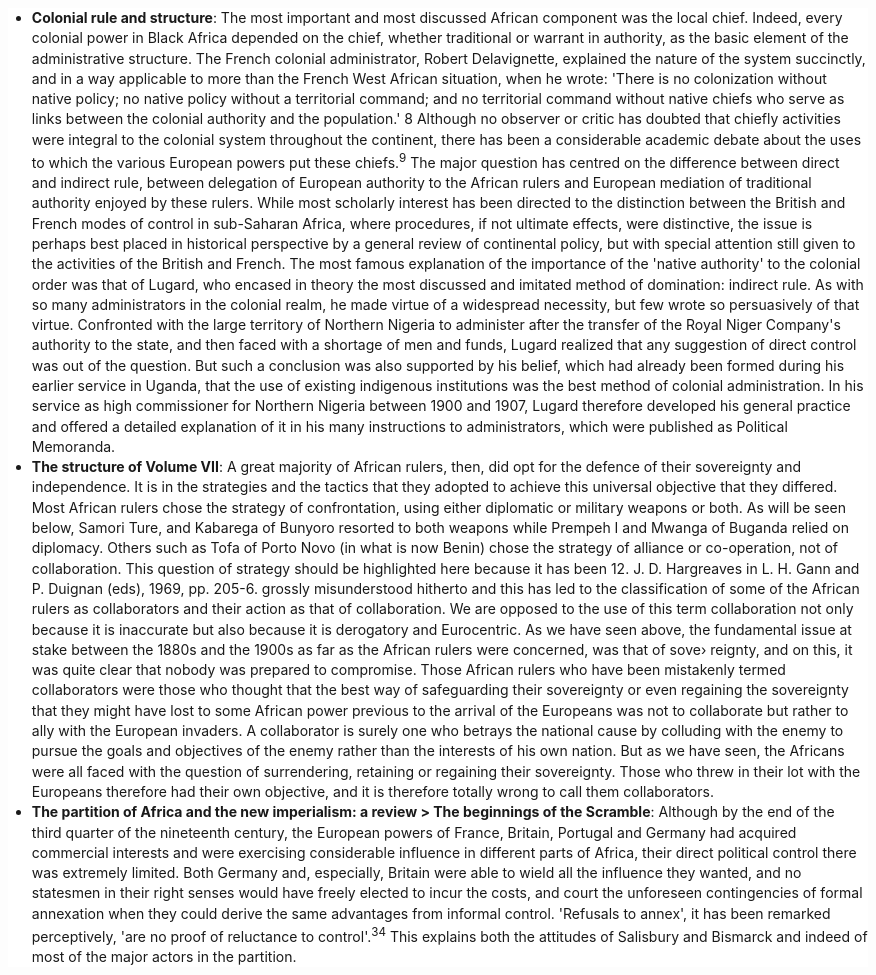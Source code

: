 * **Colonial rule and structure**: The most important and most discussed African component was the local chief. Indeed, every colonial power in Black Africa depended on the chief, whether traditional or warrant in authority, as the basic element of the administrative structure. The French colonial administrator, Robert Delavignette, explained the nature of the system succinctly, and in a way applicable to more than the French West African situation, when he wrote: 'There is no colonization without native policy; no native policy without a territorial command; and no territorial command without native chiefs who serve as links between the colonial authority and the population.' 8 Although no observer or critic has doubted that chiefly activities were integral to the colonial system throughout the continent, there has been a considerable academic debate about the uses to which the various European powers put these chiefs.$^{9}$ The major question has centred on the difference between direct and indirect rule, between delegation of European authority to the African rulers and European mediation of traditional authority enjoyed by these rulers. While most scholarly interest has been directed to the distinction between the British and French modes of control in sub-Saharan Africa, where procedures, if not ultimate effects, were distinctive, the issue is perhaps best placed in historical perspective by a general review of continental policy, but with special attention still given to the activities of the British and French.
The most famous explanation of the importance of the 'native authority' to the colonial order was that of Lugard, who encased in theory the most discussed and imitated method of domination: indirect rule. As with so many administrators in the colonial realm, he made virtue of a widespread necessity, but few wrote so persuasively of that virtue.
Confronted with the large territory of Northern Nigeria to administer after the transfer of the Royal Niger Company's authority to the state, and then faced with a shortage of men and funds, Lugard realized that any suggestion of direct control was out of the question. But such a conclusion was also supported by his belief, which had already been formed during his earlier service in Uganda, that the use of existing indigenous institutions was the best method of colonial administration. In his service as high commissioner for Northern Nigeria between 1900 and 1907, Lugard therefore developed his general practice and offered a detailed explanation of it in his many instructions to administrators, which were published as Political Memoranda.
* **The structure of Volume VII**: A great majority of African rulers, then, did opt for the defence of their sovereignty and independence. It is in the strategies and the tactics that they adopted to achieve this universal objective that they differed. Most African rulers chose the strategy of confrontation, using either diplomatic or military weapons or both. As will be seen below, Samori Ture, and Kabarega of Bunyoro resorted to both weapons while Prempeh I and Mwanga of Buganda relied on diplomacy. Others such as Tofa of Porto Novo (in what is now Benin) chose the strategy of alliance or co-operation, not of collaboration.
This question of strategy should be highlighted here because it has been 12. J. D. Hargreaves in L. H. Gann and P. Duignan (eds), 1969, pp. 205-6. grossly misunderstood hitherto and this has led to the classification of some of the African rulers as collaborators and their action as that of collaboration. We are opposed to the use of this term collaboration not only because it is inaccurate but also because it is derogatory and Eurocentric. As we have seen above, the fundamental issue at stake between the 1880s and the 1900s as far as the African rulers were concerned, was that of sove› reignty, and on this, it was quite clear that nobody was prepared to compromise. Those African rulers who have been mistakenly termed collaborators were those who thought that the best way of safeguarding their sovereignty or even regaining the sovereignty that they might have lost to some African power previous to the arrival of the Europeans was not to collaborate but rather to ally with the European invaders. A collaborator is surely one who betrays the national cause by colluding with the enemy to pursue the goals and objectives of the enemy rather than the interests of his own nation. But as we have seen, the Africans were all faced with the question of surrendering, retaining or regaining their sovereignty. Those who threw in their lot with the Europeans therefore had their own objective, and it is therefore totally wrong to call them collaborators.
* **The partition of Africa and the new imperialism: a review > The beginnings of the Scramble**: Although by the end of the third quarter of the nineteenth century, the European powers of France, Britain, Portugal and Germany had acquired commercial interests and were exercising considerable influence in different parts of Africa, their direct political control there was extremely limited. Both Germany and, especially, Britain were able to wield all the influence they wanted, and no statesmen in their right senses would have freely elected to incur the costs, and court the unforeseen contingencies of formal annexation when they could derive the same advantages from informal control. 'Refusals to annex', it has been remarked perceptively, 'are no proof of reluctance to control'.$^{34}$ This explains both the attitudes of Salisbury and Bismarck and indeed of most of the major actors in the partition.